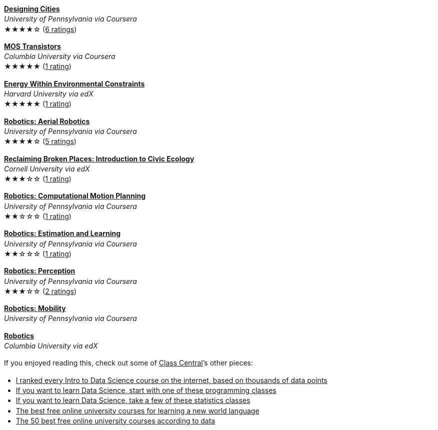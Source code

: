 [**Designing Cities**](https://www.class-central.com/mooc/1047/coursera-designing-cities)  
_University of Pennsylvania via Coursera_  
★★★★☆ ([6 ratings](https://www.class-central.com/mooc/1047/coursera-designing-cities#reviews))

[**MOS Transistors**](https://www.class-central.com/mooc/547/coursera-mos-transistors)  
_Columbia University via Coursera_  
★★★★★ ([1 rating](https://www.class-central.com/mooc/547/coursera-mos-transistors#reviews))

[**Energy Within Environmental Constraints**](https://www.class-central.com/mooc/6021/edx-energy-within-environmental-constraints)  
_Harvard University via edX_  
★★★★★ ([1 rating](https://www.class-central.com/mooc/6021/edx-energy-within-environmental-constraints#reviews))

[**Robotics: Aerial Robotics**](https://www.class-central.com/mooc/5025/coursera-robotics-aerial-robotics)  
_University of Pennsylvania via Coursera_  
★★★★☆ ([5 ratings](https://www.class-central.com/mooc/5025/coursera-robotics-aerial-robotics#reviews))

[**Reclaiming Broken Places: Introduction to Civic Ecology**](https://www.class-central.com/mooc/2811/edx-reclaiming-broken-places-introduction-to-civic-ecology)  
_Cornell University via edX_  
★★★☆☆ ([1 rating](https://www.class-central.com/mooc/2811/edx-reclaiming-broken-places-introduction-to-civic-ecology#reviews))

[**Robotics: Computational Motion Planning**](https://www.class-central.com/mooc/5029/coursera-robotics-computational-motion-planning)  
_University of Pennsylvania via Coursera_  
★★☆☆☆ ([1 rating](https://www.class-central.com/mooc/5029/coursera-robotics-computational-motion-planning#reviews))

[**Robotics: Estimation and Learning**](https://www.class-central.com/mooc/5030/coursera-robotics-estimation-and-learning)  
_University of Pennsylvania via Coursera_  
★★☆☆☆ ([1 rating](https://www.class-central.com/mooc/5030/coursera-robotics-estimation-and-learning#reviews))

[**Robotics: Perception**](https://www.class-central.com/mooc/5033/coursera-robotics-perception)  
_University of Pennsylvania via Coursera_  
★★★☆☆ ([2 ratings](https://www.class-central.com/mooc/5033/coursera-robotics-perception#reviews))

[**Robotics: Mobility**](https://www.class-central.com/mooc/5032/coursera-robotics-mobility)  
_University of Pennsylvania via Coursera_

[**Robotics**](https://www.class-central.com/mooc/7241/edx-robotics)  
_Columbia University via edX_

If you enjoyed reading this, check out some of [Class Central](https://www.class-central.com/)’s other pieces:

*   [I ranked every Intro to Data Science course on the internet, based on thousands of data points](https://medium.freecodecamp.com/i-ranked-all-the-best-data-science-intro-courses-based-on-thousands-of-data-points-db5dc7e3eb8e#.csoh72njf)
*   [If you want to learn Data Science, start with one of these programming classes](https://medium.freecodecamp.com/if-you-want-to-learn-data-science-start-with-one-of-these-programming-classes-fb694ffe780c#.5m0f7un1z)
*   [If you want to learn Data Science, take a few of these statistics classes](https://medium.freecodecamp.com/if-you-want-to-learn-data-science-take-a-few-of-these-statistics-classes-9bbabab098b9#.2s3dc4mda)
*   [The best free online university courses for learning a new world language](https://medium.freecodecamp.com/the-best-free-online-university-courses-for-learning-a-new-world-language-ccf42ad1b5d5#.c9ivl17ps)
*   [The 50 best free online university courses according to data](https://medium.freecodecamp.com/the-data-dont-lie-here-are-the-50-best-free-online-university-courses-of-all-time-b2d9a64edfac#.dgigjj33w)
